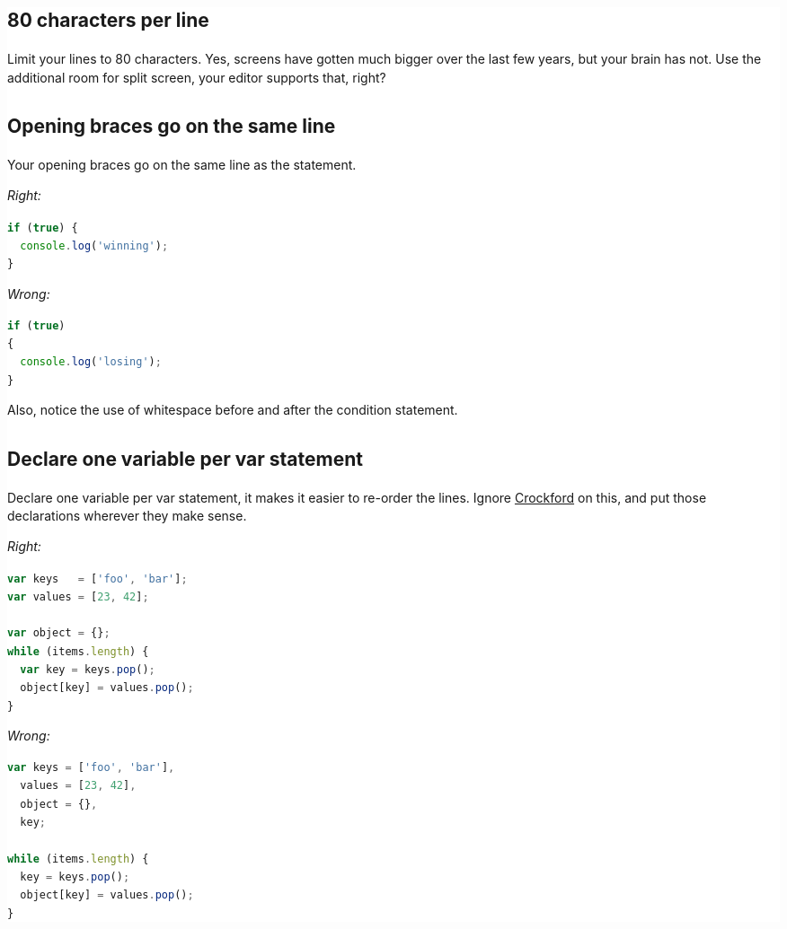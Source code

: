 [the opposition]: http://blog.izs.me/post/2353458699/an-open-letter-to-javascript-leaders-regarding
[hnsemicolons]: http://news.ycombinator.com/item?id=1547647

## 80 characters per line

Limit your lines to 80 characters. Yes, screens have gotten much bigger over the
last few years, but your brain has not. Use the additional room for split screen,
your editor supports that, right?

## Opening braces go on the same line

Your opening braces go on the same line as the statement.

*Right:*

```js
if (true) {
  console.log('winning');
}
```

*Wrong:*

```js
if (true)
{
  console.log('losing');
}
```

Also, notice the use of whitespace before and after the condition statement.

## Declare one variable per var statement

Declare one variable per var statement, it makes it easier to re-order the
lines. Ignore [Crockford][crockfordconvention] on this, and put those
declarations wherever they make sense.

*Right:*

```js
var keys   = ['foo', 'bar'];
var values = [23, 42];

var object = {};
while (items.length) {
  var key = keys.pop();
  object[key] = values.pop();
}
```

*Wrong:*

```js
var keys = ['foo', 'bar'],
  values = [23, 42],
  object = {},
  key;

while (items.length) {
  key = keys.pop();
  object[key] = values.pop();
}
```


[crockfordconvention]: http://javascript.crockford.com/code.html
[const]: https://developer.mozilla.org/en/JavaScript/Reference/Statements/const
[comparisonoperators]: https://developer.mozilla.org/en/JavaScript/Reference/Operators/Comparison_Operators
